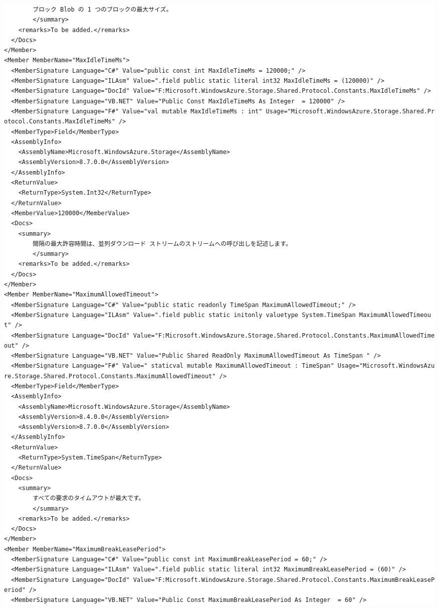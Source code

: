             ブロック Blob の 1 つのブロックの最大サイズ。
            </summary>
        <remarks>To be added.</remarks>
      </Docs>
    </Member>
    <Member MemberName="MaxIdleTimeMs">
      <MemberSignature Language="C#" Value="public const int MaxIdleTimeMs = 120000;" />
      <MemberSignature Language="ILAsm" Value=".field public static literal int32 MaxIdleTimeMs = (120000)" />
      <MemberSignature Language="DocId" Value="F:Microsoft.WindowsAzure.Storage.Shared.Protocol.Constants.MaxIdleTimeMs" />
      <MemberSignature Language="VB.NET" Value="Public Const MaxIdleTimeMs As Integer  = 120000" />
      <MemberSignature Language="F#" Value="val mutable MaxIdleTimeMs : int" Usage="Microsoft.WindowsAzure.Storage.Shared.Protocol.Constants.MaxIdleTimeMs" />
      <MemberType>Field</MemberType>
      <AssemblyInfo>
        <AssemblyName>Microsoft.WindowsAzure.Storage</AssemblyName>
        <AssemblyVersion>8.7.0.0</AssemblyVersion>
      </AssemblyInfo>
      <ReturnValue>
        <ReturnType>System.Int32</ReturnType>
      </ReturnValue>
      <MemberValue>120000</MemberValue>
      <Docs>
        <summary>
            間隔の最大許容時間は、並列ダウンロード ストリームのストリームへの呼び出しを記述します。
            </summary>
        <remarks>To be added.</remarks>
      </Docs>
    </Member>
    <Member MemberName="MaximumAllowedTimeout">
      <MemberSignature Language="C#" Value="public static readonly TimeSpan MaximumAllowedTimeout;" />
      <MemberSignature Language="ILAsm" Value=".field public static initonly valuetype System.TimeSpan MaximumAllowedTimeout" />
      <MemberSignature Language="DocId" Value="F:Microsoft.WindowsAzure.Storage.Shared.Protocol.Constants.MaximumAllowedTimeout" />
      <MemberSignature Language="VB.NET" Value="Public Shared ReadOnly MaximumAllowedTimeout As TimeSpan " />
      <MemberSignature Language="F#" Value=" staticval mutable MaximumAllowedTimeout : TimeSpan" Usage="Microsoft.WindowsAzure.Storage.Shared.Protocol.Constants.MaximumAllowedTimeout" />
      <MemberType>Field</MemberType>
      <AssemblyInfo>
        <AssemblyName>Microsoft.WindowsAzure.Storage</AssemblyName>
        <AssemblyVersion>8.4.0.0</AssemblyVersion>
        <AssemblyVersion>8.7.0.0</AssemblyVersion>
      </AssemblyInfo>
      <ReturnValue>
        <ReturnType>System.TimeSpan</ReturnType>
      </ReturnValue>
      <Docs>
        <summary>
            すべての要求のタイムアウトが最大です。
            </summary>
        <remarks>To be added.</remarks>
      </Docs>
    </Member>
    <Member MemberName="MaximumBreakLeasePeriod">
      <MemberSignature Language="C#" Value="public const int MaximumBreakLeasePeriod = 60;" />
      <MemberSignature Language="ILAsm" Value=".field public static literal int32 MaximumBreakLeasePeriod = (60)" />
      <MemberSignature Language="DocId" Value="F:Microsoft.WindowsAzure.Storage.Shared.Protocol.Constants.MaximumBreakLeasePeriod" />
      <MemberSignature Language="VB.NET" Value="Public Const MaximumBreakLeasePeriod As Integer  = 60" />